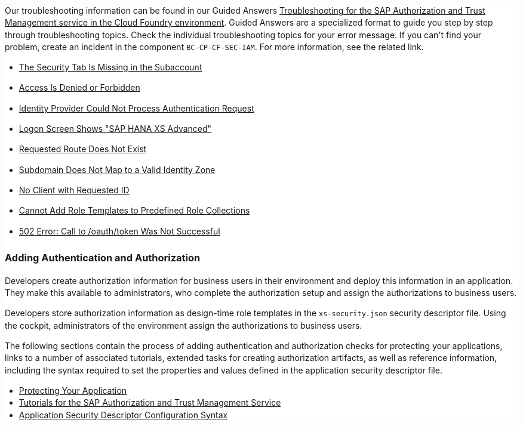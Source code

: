 Our troubleshooting information can be found in our Guided Answers [Troubleshooting for the SAP Authorization and Trust Management service in the Cloud Foundry environment](https://ga.support.sap.com/dtp/viewer/index.html#/tree/2212/actions/28290). Guided Answers are a specialized format to guide you step by step through troubleshooting topics. Check the individual troubleshooting topics for your error message. If you can't find your problem, create an incident in the component `BC-CP-CF-SEC-IAM`. For more information, see the related link.

-   [The Security Tab Is Missing in the Subaccount](https://ga.support.sap.com/dtp/viewer/index.html#/tree/2212/actions/28290:34793)

-   [Access Is Denied or Forbidden](https://ga.support.sap.com/dtp/viewer/index.html#/tree/2212/actions/28290:28291)

-   [Identity Provider Could Not Process Authentication Request](https://ga.support.sap.com/dtp/viewer/index.html#/tree/2212/actions/28290:28292)

-   [Logon Screen Shows "SAP HANA XS Advanced"](https://ga.support.sap.com/dtp/viewer/index.html#/tree/2212/actions/28290:28293)

-   [Requested Route Does Not Exist](https://ga.support.sap.com/dtp/viewer/index.html#/tree/2212/actions/28290:34795)

-   [Subdomain Does Not Map to a Valid Identity Zone](https://ga.support.sap.com/dtp/viewer/index.html#/tree/2212/actions/28290:34797)

-   [No Client with Requested ID](https://ga.support.sap.com/dtp/viewer/index.html#/tree/2212/actions/28290:34801)

-   [Cannot Add Role Templates to Predefined Role Collections](https://ga.support.sap.com/dtp/viewer/index.html#/tree/2212/actions/28290:35574)

-   [502 Error: Call to /oauth/token Was Not Successful](https://ga.support.sap.com/dtp/viewer/index.html#/tree/2212/actions/28290:40211)




### Adding Authentication and Authorization

Developers create authorization information for business users in their environment and deploy this information in an application. They make this available to administrators, who complete the authorization setup and assign the authorizations to business users.

Developers store authorization information as design-time role templates in the `xs-security.json` security descriptor file. Using the cockpit, administrators of the environment assign the authorizations to business users.

The following sections contain the process of adding authentication and authorization checks for protecting your applications, links to a number of associated tutorials, extended tasks for creating authorization artifacts, as well as reference information, including the syntax required to set the properties and values defined in the application security descriptor file.

-   [Protecting Your Application](../30-development/Protecting_Your_Application_7c5c565.md)
-   [Tutorials for the SAP Authorization and Trust Management Service](../30-development/Tutorials_for_the_SAP_Authorization_and_Trust_Management_Service_902ae80.md)
-   [Application Security Descriptor Configuration Syntax](../30-development/Application_Security_Descriptor_Configuration_Syntax_517895a.md)

